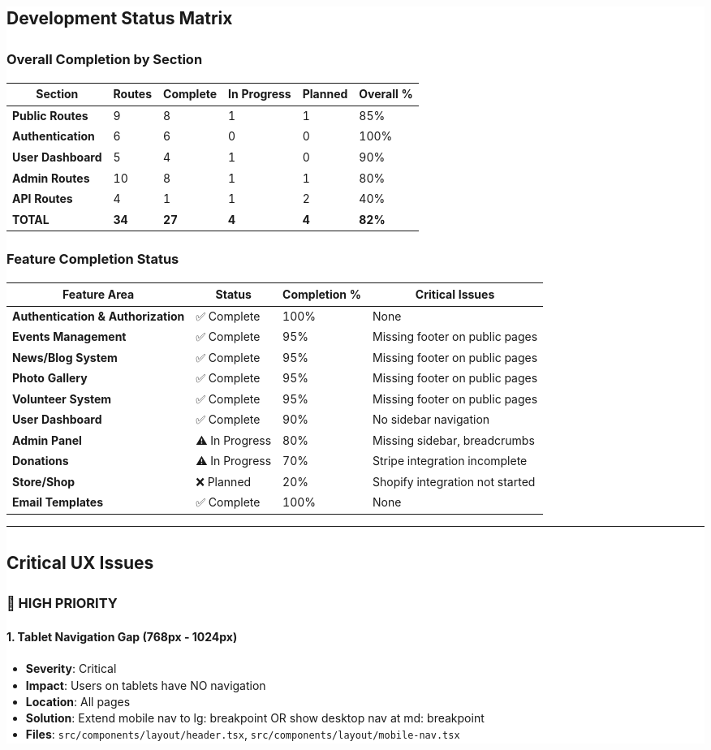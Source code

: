 ## Development Status Matrix

### Overall Completion by Section

| Section | Routes | Complete | In Progress | Planned | Overall % |
|---------|--------|----------|-------------|---------|-----------|
| **Public Routes** | 9 | 8 | 1 | 1 | 85% |
| **Authentication** | 6 | 6 | 0 | 0 | 100% |
| **User Dashboard** | 5 | 4 | 1 | 0 | 90% |
| **Admin Routes** | 10 | 8 | 1 | 1 | 80% |
| **API Routes** | 4 | 1 | 1 | 2 | 40% |
| **TOTAL** | **34** | **27** | **4** | **4** | **82%** |

### Feature Completion Status

| Feature Area | Status | Completion % | Critical Issues |
|--------------|--------|--------------|-----------------|
| **Authentication & Authorization** | ✅ Complete | 100% | None |
| **Events Management** | ✅ Complete | 95% | Missing footer on public pages |
| **News/Blog System** | ✅ Complete | 95% | Missing footer on public pages |
| **Photo Gallery** | ✅ Complete | 95% | Missing footer on public pages |
| **Volunteer System** | ✅ Complete | 95% | Missing footer on public pages |
| **User Dashboard** | ✅ Complete | 90% | No sidebar navigation |
| **Admin Panel** | ⚠️ In Progress | 80% | Missing sidebar, breadcrumbs |
| **Donations** | ⚠️ In Progress | 70% | Stripe integration incomplete |
| **Store/Shop** | ❌ Planned | 20% | Shopify integration not started |
| **Email Templates** | ✅ Complete | 100% | None |

---

## Critical UX Issues

### 🔴 HIGH PRIORITY

#### 1. **Tablet Navigation Gap (768px - 1024px)**
- **Severity**: Critical
- **Impact**: Users on tablets have NO navigation
- **Location**: All pages
- **Solution**: Extend mobile nav to lg: breakpoint OR show desktop nav at md: breakpoint
- **Files**: `src/components/layout/header.tsx`, `src/components/layout/mobile-nav.tsx`
